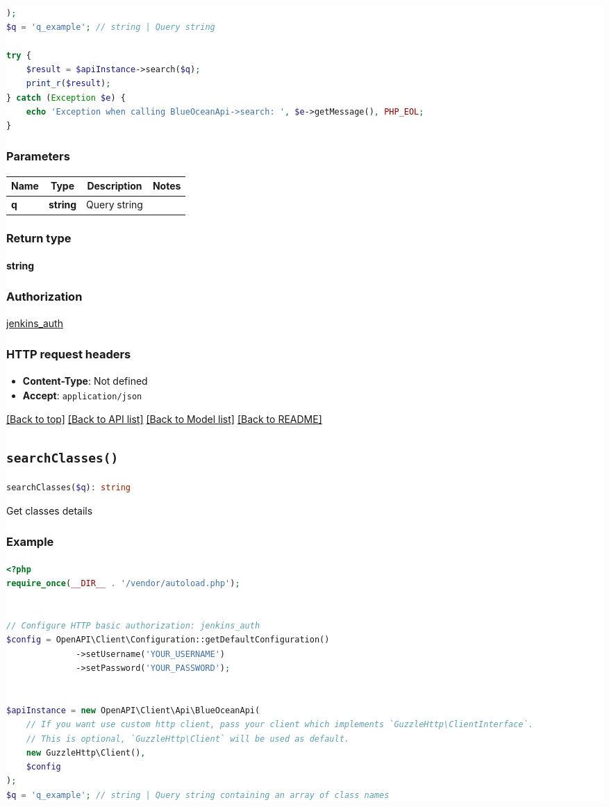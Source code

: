 ```php
);
$q = 'q_example'; // string | Query string

try {
    $result = $apiInstance->search($q);
    print_r($result);
} catch (Exception $e) {
    echo 'Exception when calling BlueOceanApi->search: ', $e->getMessage(), PHP_EOL;
}
```

### Parameters

Name | Type | Description  | Notes
------------- | ------------- | ------------- | -------------
 **q** | **string**| Query string |

### Return type

**string**

### Authorization

[jenkins_auth](../../README.md#jenkins_auth)

### HTTP request headers

- **Content-Type**: Not defined
- **Accept**: `application/json`

[[Back to top]](#) [[Back to API list]](../../README.md#endpoints)
[[Back to Model list]](../../README.md#models)
[[Back to README]](../../README.md)

## `searchClasses()`

```php
searchClasses($q): string
```



Get classes details

### Example

```php
<?php
require_once(__DIR__ . '/vendor/autoload.php');


// Configure HTTP basic authorization: jenkins_auth
$config = OpenAPI\Client\Configuration::getDefaultConfiguration()
              ->setUsername('YOUR_USERNAME')
              ->setPassword('YOUR_PASSWORD');


$apiInstance = new OpenAPI\Client\Api\BlueOceanApi(
    // If you want use custom http client, pass your client which implements `GuzzleHttp\ClientInterface`.
    // This is optional, `GuzzleHttp\Client` will be used as default.
    new GuzzleHttp\Client(),
    $config
);
$q = 'q_example'; // string | Query string containing an array of class names

```